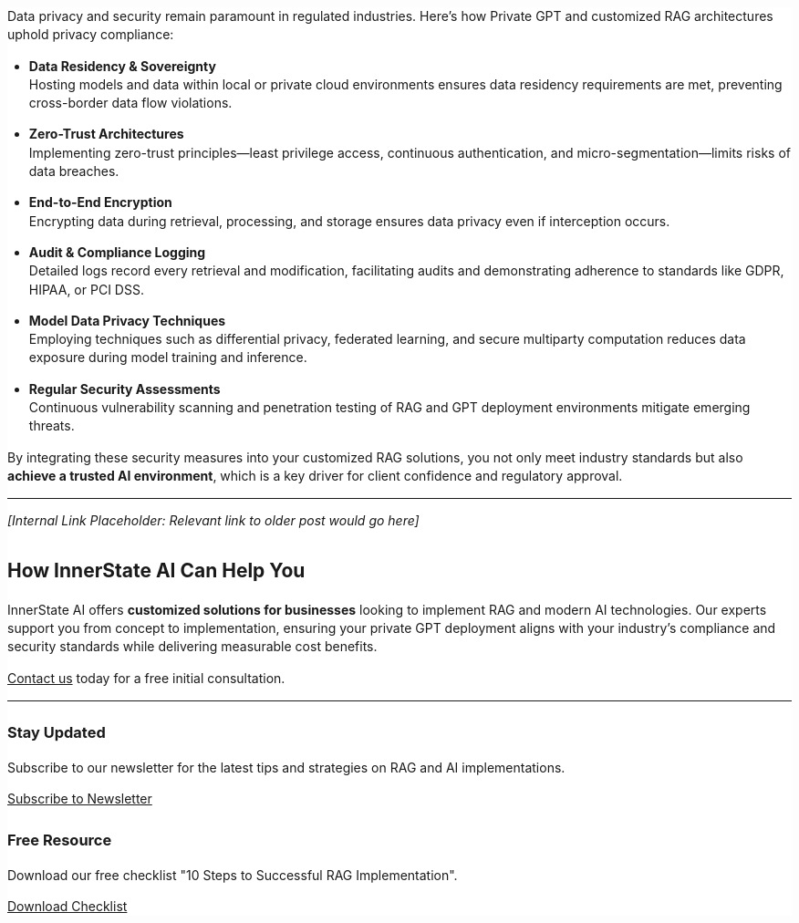 Data privacy and security remain paramount in regulated industries. Here’s how Private GPT and customized RAG architectures uphold privacy compliance:

- **Data Residency & Sovereignty**  
  Hosting models and data within local or private cloud environments ensures data residency requirements are met, preventing cross-border data flow violations.

- **Zero-Trust Architectures**  
  Implementing zero-trust principles—least privilege access, continuous authentication, and micro-segmentation—limits risks of data breaches.

- **End-to-End Encryption**  
  Encrypting data during retrieval, processing, and storage ensures data privacy even if interception occurs.

- **Audit & Compliance Logging**  
  Detailed logs record every retrieval and modification, facilitating audits and demonstrating adherence to standards like GDPR, HIPAA, or PCI DSS.

- **Model Data Privacy Techniques**  
  Employing techniques such as differential privacy, federated learning, and secure multiparty computation reduces data exposure during model training and inference.

- **Regular Security Assessments**  
  Continuous vulnerability scanning and penetration testing of RAG and GPT deployment environments mitigate emerging threats.

By integrating these security measures into your customized RAG solutions, you not only meet industry standards but also **achieve a trusted AI environment**, which is a key driver for client confidence and regulatory approval.

---


_[Internal Link Placeholder: Relevant link to older post would go here]_
## How InnerState AI Can Help You

InnerState AI offers **customized solutions for businesses** looking to implement RAG and modern AI technologies. Our experts support you from concept to implementation, ensuring your private GPT deployment aligns with your industry’s compliance and security standards while delivering measurable cost benefits.

[Contact us](https://innerstate.ai/contact) today for a free initial consultation.

---

<div class="newsletter-box"><h3>Stay Updated</h3><p>Subscribe to our newsletter for the latest tips and strategies on RAG and AI implementations.</p><a href="https://innerstate.ai/newsletter" class="signup-button">Subscribe to Newsletter</a></div>

<div class="resource-box"><h3>Free Resource</h3><p>Download our free checklist "10 Steps to Successful RAG Implementation".</p><a href="https://innerstate.ai/resources/rag-checklist.pdf" class="download-button">Download Checklist</a></div>